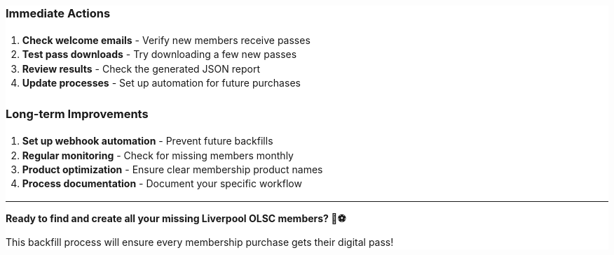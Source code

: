 ### Immediate Actions
1. **Check welcome emails** - Verify new members receive passes
2. **Test pass downloads** - Try downloading a few new passes
3. **Review results** - Check the generated JSON report
4. **Update processes** - Set up automation for future purchases

### Long-term Improvements
1. **Set up webhook automation** - Prevent future backfills
2. **Regular monitoring** - Check for missing members monthly
3. **Product optimization** - Ensure clear membership product names
4. **Process documentation** - Document your specific workflow

---

**Ready to find and create all your missing Liverpool OLSC members? 🚀⚽**

This backfill process will ensure every membership purchase gets their digital pass!
